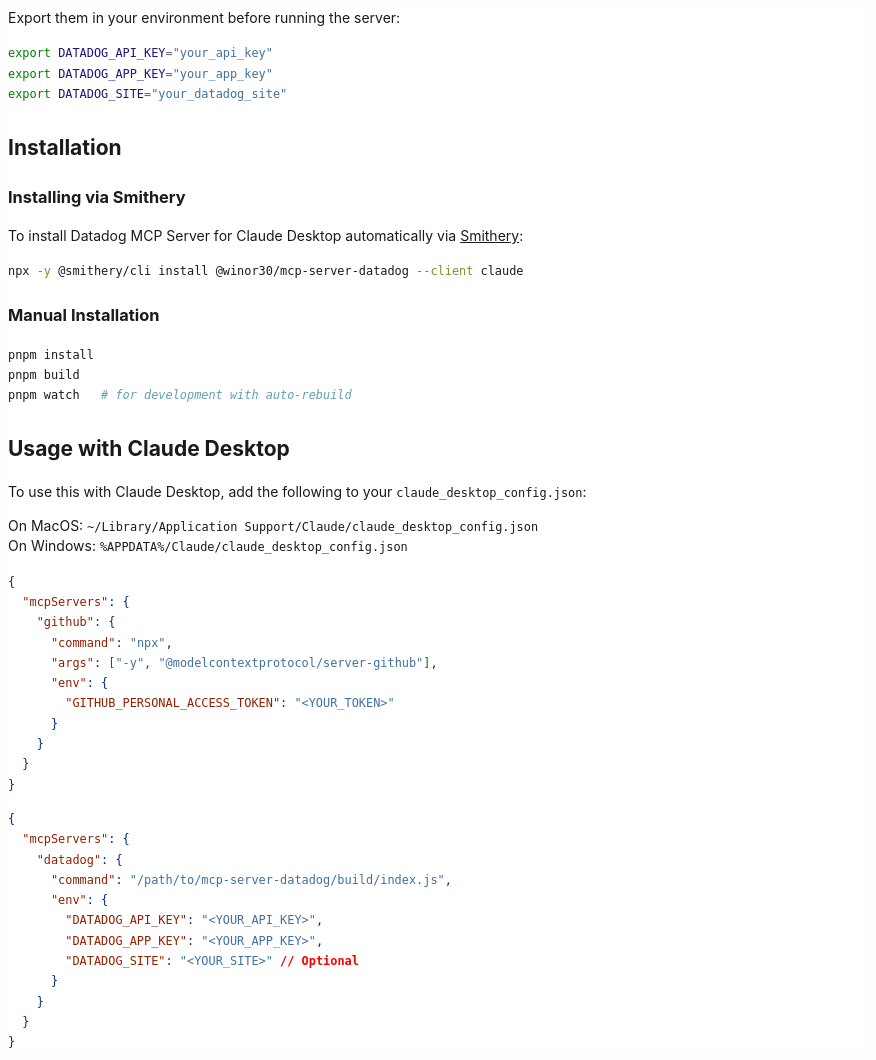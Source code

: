 Export them in your environment before running the server:

```bash
export DATADOG_API_KEY="your_api_key"
export DATADOG_APP_KEY="your_app_key"
export DATADOG_SITE="your_datadog_site"
```

## Installation

### Installing via Smithery

To install Datadog MCP Server for Claude Desktop automatically via [Smithery](https://smithery.ai/server/@winor30/mcp-server-datadog):

```bash
npx -y @smithery/cli install @winor30/mcp-server-datadog --client claude
```

### Manual Installation

```bash
pnpm install
pnpm build
pnpm watch   # for development with auto-rebuild
```

## Usage with Claude Desktop

To use this with Claude Desktop, add the following to your `claude_desktop_config.json`:

On MacOS: `~/Library/Application Support/Claude/claude_desktop_config.json`  
On Windows: `%APPDATA%/Claude/claude_desktop_config.json`

```json
{
  "mcpServers": {
    "github": {
      "command": "npx",
      "args": ["-y", "@modelcontextprotocol/server-github"],
      "env": {
        "GITHUB_PERSONAL_ACCESS_TOKEN": "<YOUR_TOKEN>"
      }
    }
  }
}
```

```json
{
  "mcpServers": {
    "datadog": {
      "command": "/path/to/mcp-server-datadog/build/index.js",
      "env": {
        "DATADOG_API_KEY": "<YOUR_API_KEY>",
        "DATADOG_APP_KEY": "<YOUR_APP_KEY>",
        "DATADOG_SITE": "<YOUR_SITE>" // Optional
      }
    }
  }
}
```
